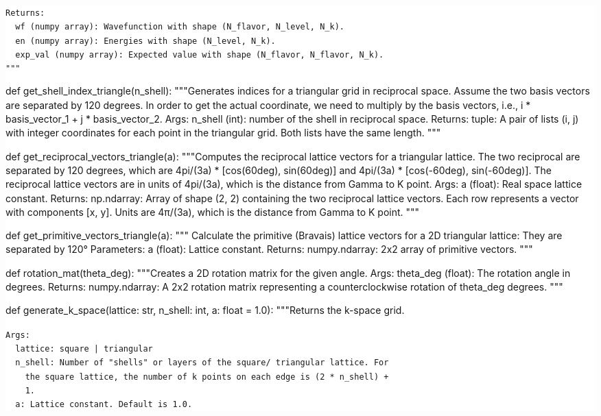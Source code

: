     Returns:
      wf (numpy array): Wavefunction with shape (N_flavor, N_level, N_k).
      en (numpy array): Energies with shape (N_level, N_k).
      exp_val (numpy array): Expected value with shape (N_flavor, N_flavor, N_k).
    """

def get_shell_index_triangle(n_shell):
    """Generates indices for a triangular grid in reciprocal space. Assume the two basis vectors are separated by 120 degrees. In order to get the actual coordinate, we need to multiply by the basis vectors, i.e., i * basis_vector_1 + j * basis_vector_2.
    Args:
      n_shell (int): number of the shell in reciprocal space.
    Returns:
      tuple: A pair of lists (i, j) with integer coordinates for each point
        in the triangular grid. Both lists have the same length.
    """

def get_reciprocal_vectors_triangle(a):
    """Computes the reciprocal lattice vectors for a triangular lattice. The two reciprocal are separated by 120 degrees, which are 4pi/(3a) * [cos(60deg), sin(60deg)] and 4pi/(3a) * [cos(-60deg), sin(-60deg)].
    The reciprocal lattice vectors are in units of 4pi/(3a), which is the distance from Gamma to K point.
    Args:
      a (float): Real space lattice constant.
    Returns:
      np.ndarray: Array of shape (2, 2) containing the two reciprocal lattice vectors.
            Each row represents a vector with components [x, y].
            Units are 4π/(3a), which is the distance from Gamma to K point.
    """

def get_primitive_vectors_triangle(a):
  """
  Calculate the primitive (Bravais) lattice vectors for a 2D triangular lattice: They are separated by 120°
  Parameters:
  a (float): Lattice constant.
  Returns:
  numpy.ndarray: 2x2 array of primitive vectors.
  """

def rotation_mat(theta_deg):
    """Creates a 2D rotation matrix for the given angle.
    Args:
      theta_deg (float): The rotation angle in degrees.
    Returns:
      numpy.ndarray: A 2x2 rotation matrix representing a counterclockwise
        rotation of theta_deg degrees.
    """

def generate_k_space(lattice: str, n_shell: int, a: float = 1.0):
    """Returns the k-space grid.

    Args:
      lattice: square | triangular
      n_shell: Number of "shells" or layers of the square/ triangular lattice. For
        the square lattice, the number of k points on each edge is (2 * n_shell) +
        1.
      a: Lattice constant. Default is 1.0.

